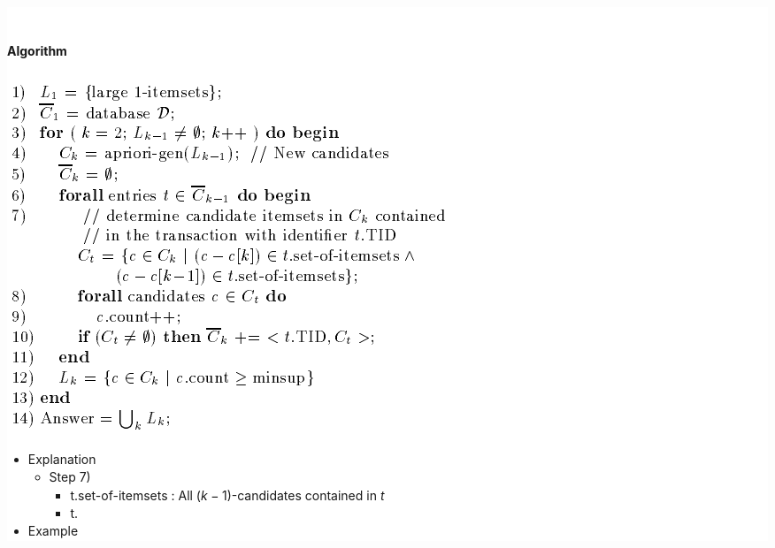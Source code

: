 <br>

#### Algorithm
![](../images/003_fast_mining/02_02_01.png)
* Explanation
  * Step 7)
    * t.set-of-itemsets : All $(k-1)$-candidates contained in $t$
    * t.
* Example   